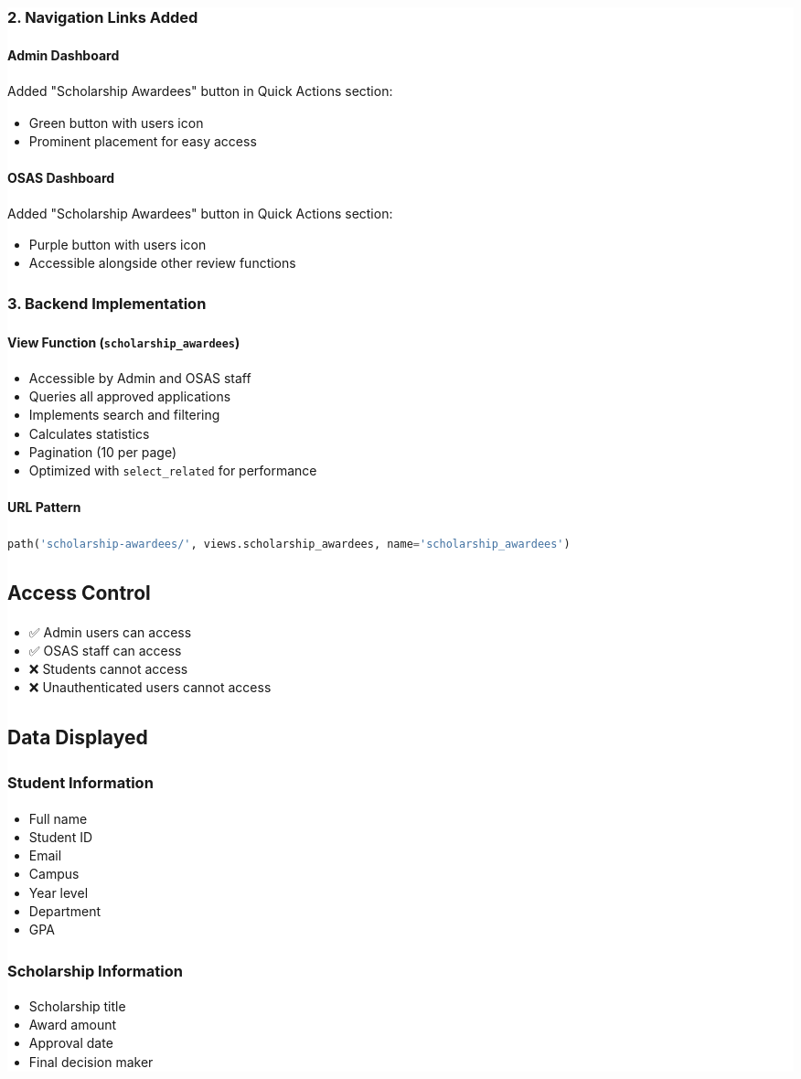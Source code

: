 ### 2. Navigation Links Added

#### Admin Dashboard
Added "Scholarship Awardees" button in Quick Actions section:
- Green button with users icon
- Prominent placement for easy access

#### OSAS Dashboard
Added "Scholarship Awardees" button in Quick Actions section:
- Purple button with users icon
- Accessible alongside other review functions

### 3. Backend Implementation

#### View Function (`scholarship_awardees`)
- Accessible by Admin and OSAS staff
- Queries all approved applications
- Implements search and filtering
- Calculates statistics
- Pagination (10 per page)
- Optimized with `select_related` for performance

#### URL Pattern
```python
path('scholarship-awardees/', views.scholarship_awardees, name='scholarship_awardees')
```

## Access Control
- ✅ Admin users can access
- ✅ OSAS staff can access
- ❌ Students cannot access
- ❌ Unauthenticated users cannot access

## Data Displayed

### Student Information
- Full name
- Student ID
- Email
- Campus
- Year level
- Department
- GPA

### Scholarship Information
- Scholarship title
- Award amount
- Approval date
- Final decision maker

